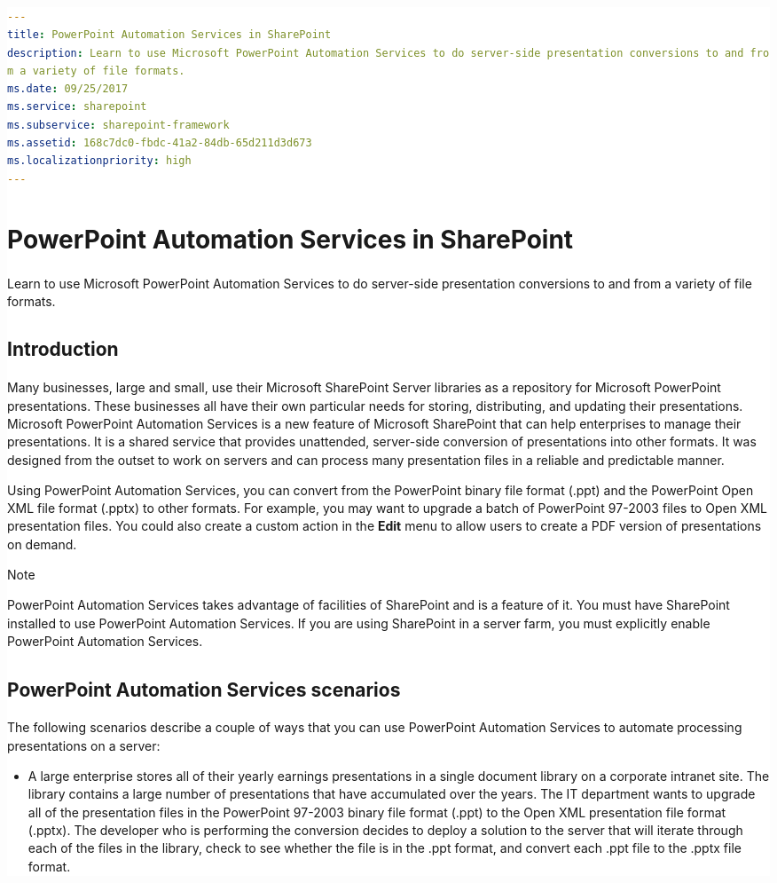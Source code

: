 ```yaml
---
title: PowerPoint Automation Services in SharePoint
description: Learn to use Microsoft PowerPoint Automation Services to do server-side presentation conversions to and from a variety of file formats.
ms.date: 09/25/2017
ms.service: sharepoint
ms.subservice: sharepoint-framework
ms.assetid: 168c7dc0-fbdc-41a2-84db-65d211d3d673
ms.localizationpriority: high
---
```



# PowerPoint Automation Services in SharePoint
Learn to use Microsoft PowerPoint Automation Services to do server-side presentation conversions to and from a variety of file formats.

## Introduction
<a name="PAS_Intro"> </a>

Many businesses, large and small, use their Microsoft SharePoint Server libraries as a repository for Microsoft PowerPoint presentations. These businesses all have their own particular needs for storing, distributing, and updating their presentations. Microsoft PowerPoint Automation Services is a new feature of Microsoft SharePoint that can help enterprises to manage their presentations. It is a shared service that provides unattended, server-side conversion of presentations into other formats. It was designed from the outset to work on servers and can process many presentation files in a reliable and predictable manner.



Using PowerPoint Automation Services, you can convert from the PowerPoint binary file format (.ppt) and the PowerPoint Open XML file format (.pptx) to other formats. For example, you may want to upgrade a batch of PowerPoint 97-2003 files to Open XML presentation files. You could also create a custom action in the **Edit** menu to allow users to create a PDF version of presentations on demand.

> [!NOTE]
> PowerPoint Automation Services takes advantage of facilities of SharePoint and is a feature of it. You must have SharePoint installed to use PowerPoint Automation Services. If you are using SharePoint in a server farm, you must explicitly enable PowerPoint Automation Services.





## PowerPoint Automation Services scenarios
<a name="PAS_Scenarios"> </a>

The following scenarios describe a couple of ways that you can use PowerPoint Automation Services to automate processing presentations on a server:




- A large enterprise stores all of their yearly earnings presentations in a single document library on a corporate intranet site. The library contains a large number of presentations that have accumulated over the years. The IT department wants to upgrade all of the presentation files in the PowerPoint 97-2003 binary file format (.ppt) to the Open XML presentation file format (.pptx). The developer who is performing the conversion decides to deploy a solution to the server that will iterate through each of the files in the library, check to see whether the file is in the .ppt format, and convert each .ppt file to the .pptx file format.
